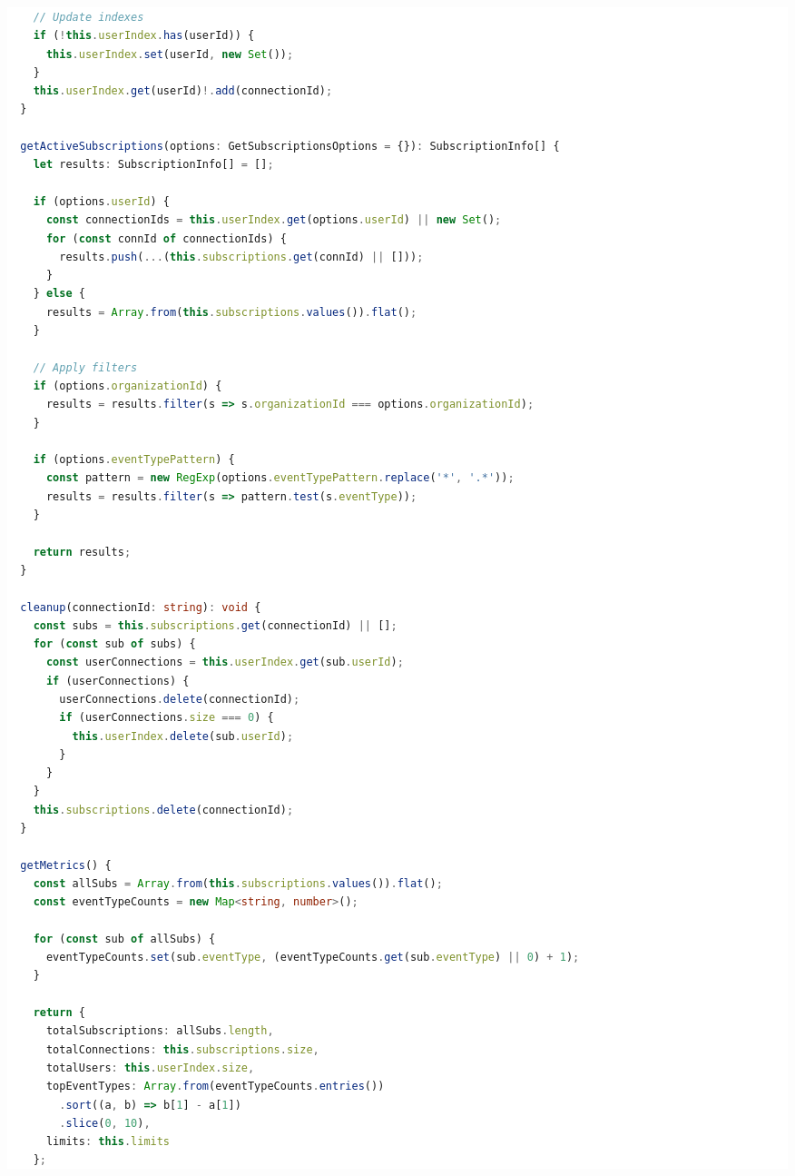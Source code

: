 ```typescript
    // Update indexes
    if (!this.userIndex.has(userId)) {
      this.userIndex.set(userId, new Set());
    }
    this.userIndex.get(userId)!.add(connectionId);
  }

  getActiveSubscriptions(options: GetSubscriptionsOptions = {}): SubscriptionInfo[] {
    let results: SubscriptionInfo[] = [];

    if (options.userId) {
      const connectionIds = this.userIndex.get(options.userId) || new Set();
      for (const connId of connectionIds) {
        results.push(...(this.subscriptions.get(connId) || []));
      }
    } else {
      results = Array.from(this.subscriptions.values()).flat();
    }

    // Apply filters
    if (options.organizationId) {
      results = results.filter(s => s.organizationId === options.organizationId);
    }

    if (options.eventTypePattern) {
      const pattern = new RegExp(options.eventTypePattern.replace('*', '.*'));
      results = results.filter(s => pattern.test(s.eventType));
    }

    return results;
  }

  cleanup(connectionId: string): void {
    const subs = this.subscriptions.get(connectionId) || [];
    for (const sub of subs) {
      const userConnections = this.userIndex.get(sub.userId);
      if (userConnections) {
        userConnections.delete(connectionId);
        if (userConnections.size === 0) {
          this.userIndex.delete(sub.userId);
        }
      }
    }
    this.subscriptions.delete(connectionId);
  }

  getMetrics() {
    const allSubs = Array.from(this.subscriptions.values()).flat();
    const eventTypeCounts = new Map<string, number>();

    for (const sub of allSubs) {
      eventTypeCounts.set(sub.eventType, (eventTypeCounts.get(sub.eventType) || 0) + 1);
    }

    return {
      totalSubscriptions: allSubs.length,
      totalConnections: this.subscriptions.size,
      totalUsers: this.userIndex.size,
      topEventTypes: Array.from(eventTypeCounts.entries())
        .sort((a, b) => b[1] - a[1])
        .slice(0, 10),
      limits: this.limits
    };
```